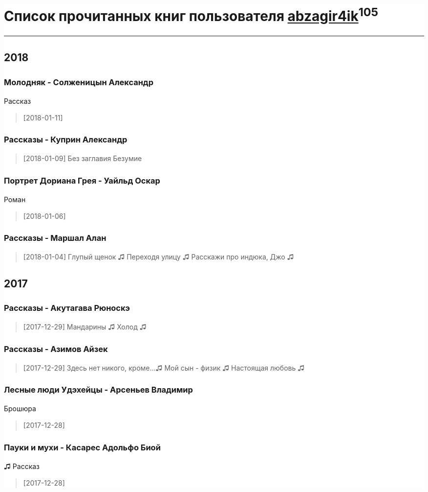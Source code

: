 # Список прочитанных книг пользователя [abzagir4ik](http://vk.com/id3621623)<sup>105</sup>
---

## 2018

### Молодняк - Солженицын Александр
Рассказ
> [2018-01-11] 


### Рассказы - Куприн Александр
> [2018-01-09] Без заглавия
> Безумие


### Портрет Дориана Грея - Уайльд Оскар
Роман
> [2018-01-06] 


### Рассказы - Маршал Алан
> [2018-01-04] Глупый щенок ♫
> Переходя улицу ♫
> Расскажи про индюка, Джо ♫



## 2017

### Рассказы - Акутагава Рюноскэ
> [2017-12-29] Мандарины ♫
> Холод ♫


### Рассказы - Азимов Айзек
> [2017-12-29] Здесь нет никого, кроме...♫
> Мой сын - физик ♫
> Настоящая любовь ♫


### Лесные люди Удэхейцы - Арсеньев Владимир
Брошюра
> [2017-12-28] 


### Пауки и мухи -  Касарес Адольфо Биой
♫ Рассказ
> [2017-12-28] 
